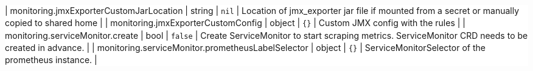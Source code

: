 | monitoring.jmxExporterCustomJarLocation                                | string | `nil`                                                                                                                                                                                                                                                                                                                                                                                                                                                                                                                                                         | Location of jmx_exporter jar file if mounted from a secret or manually copied to shared home                                                                                                                                                                                                                                                                                                                                                                                                                                                                                                                                                                           |
| monitoring.jmxExporterCustomConfig                                     | object | `{}`                                                                                                                                                                                                                                                                                                                                                                                                                                                                                                                                                          | Custom JMX config with the rules                                                                                                                                                                                                                                                                                                                                                                                                                                                                                                                                                                                                                                       |
| monitoring.serviceMonitor.create                                       | bool   | `false`                                                                                                                                                                                                                                                                                                                                                                                                                                                                                                                                                       | Create ServiceMonitor to start scraping metrics. ServiceMonitor CRD needs to be created in advance.                                                                                                                                                                                                                                                                                                                                                                                                                                                                                                                                                                    |
| monitoring.serviceMonitor.prometheusLabelSelector                      | object | `{}`                                                                                                                                                                                                                                                                                                                                                                                                                                                                                                                                                          | ServiceMonitorSelector of the prometheus instance.                                                                                                                                                                                                                                                                                                                                                                                                                                                                                                                                                                                                                     |